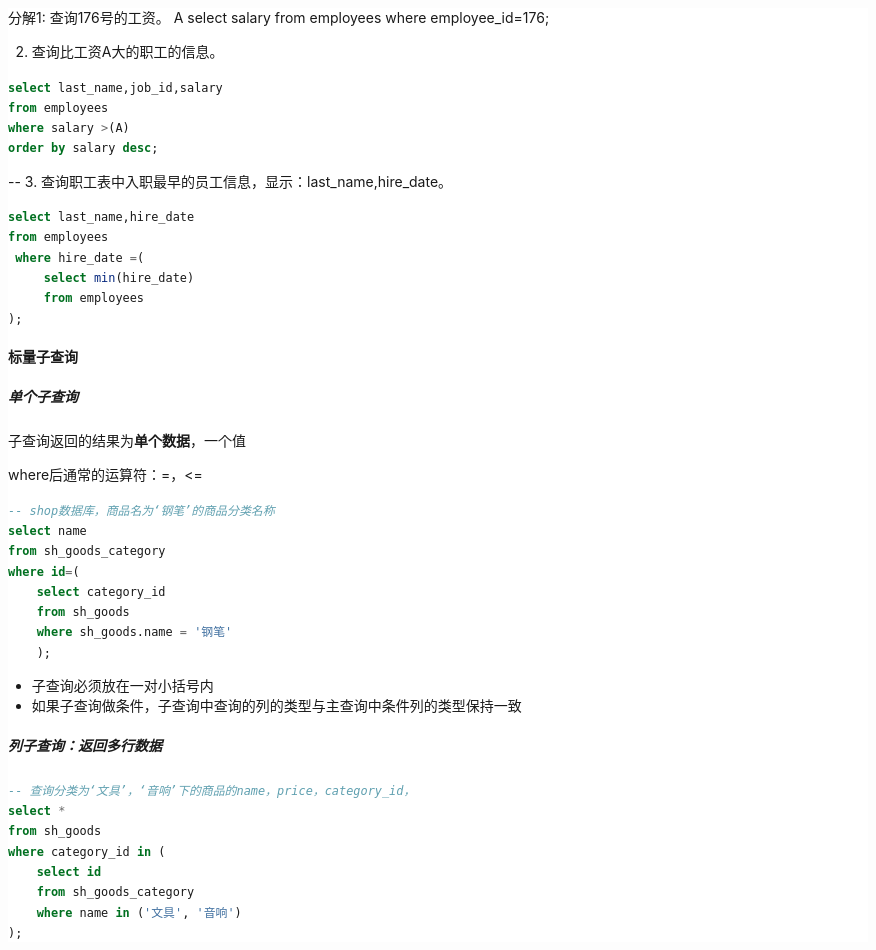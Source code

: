 
  分解1: 查询176号的工资。 A
         select salary from employees where employee_id=176;

 2. 查询比工资A大的职工的信息。
    
  ```sql
  select last_name,job_id,salary
  from employees
  where salary >(A)
  order by salary desc;
  ```

-- 3. 查询职工表中入职最早的员工信息，显示：last_name,hire_date。

```sql
select last_name,hire_date
from employees
 where hire_date =(
     select min(hire_date)
     from employees
);
```

#### 标量子查询

##### 单个子查询

子查询返回的结果为**单个数据**，一个值

where后通常的运算符：=，<=

```sql
-- shop数据库，商品名为‘钢笔’的商品分类名称
select name
from sh_goods_category
where id=(
    select category_id
    from sh_goods
    where sh_goods.name = '钢笔'
    );
```

- 子查询必须放在一对小括号内
- 如果子查询做条件，子查询中查询的列的类型与主查询中条件列的类型保持一致

##### 列子查询：返回多行数据

```sql
-- 查询分类为‘文具’，‘音响’下的商品的name，price，category_id，
select *
from sh_goods
where category_id in (
    select id
    from sh_goods_category
    where name in ('文具', '音响')
);
```
